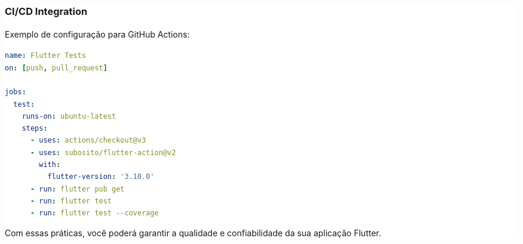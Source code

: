 ### CI/CD Integration
Exemplo de configuração para GitHub Actions:
```yaml
name: Flutter Tests
on: [push, pull_request]

jobs:
  test:
    runs-on: ubuntu-latest
    steps:
      - uses: actions/checkout@v3
      - uses: subosito/flutter-action@v2
        with:
          flutter-version: '3.10.0'
      - run: flutter pub get
      - run: flutter test
      - run: flutter test --coverage
```

Com essas práticas, você poderá garantir a qualidade e confiabilidade da sua aplicação Flutter.